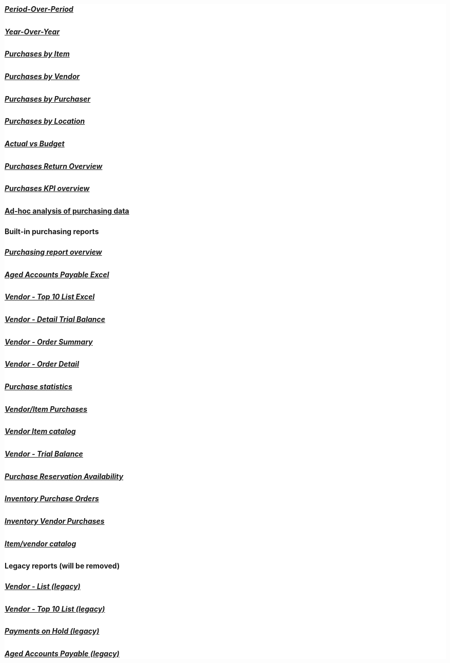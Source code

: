 ##### [Period-Over-Period](purchases-powerbi-period-over-period.md)  
##### [Year-Over-Year](purchases-powerbi-year-over-year.md)  
##### [Purchases by Item](purchases-powerbi-purchases-by-item.md)  
##### [Purchases by Vendor](purchases-powerbi-purchases-by-vendor.md)  
##### [Purchases by Purchaser](purchases-powerbi-purchases-by-purchaser.md)  
##### [Purchases by Location](purchases-powerbi-purchases-by-location.md) 
##### [Actual vs Budget](purchases-powerbi-actual-vs-budget.md)
##### [Purchases Return Overview](purchases-powerbi-purchase-return-overview.md)
##### [Purchases KPI overview](purchases-powerbi-kpis.md) 

#### [Ad-hoc analysis of purchasing data](ad-hoc-analysis-purchasing.md)

#### Built-in purchasing reports
##### [Purchasing report overview](purchase-reports.md)
##### [Aged Accounts Payable Excel](reports/report-4403.md)
##### [Vendor - Top 10 List Excel](reports/report-4404.md)
##### [Vendor - Detail Trial Balance](reports/report-304.md)
##### [Vendor - Order Summary](reports/report-307.md)
##### [Vendor - Order Detail](reports/report-308.md)
##### [Purchase statistics](reports/report-312.md)
##### [Vendor/Item Purchases](reports/report-313.md)
##### [Vendor Item catalog](reports/report-320.md)
##### [Vendor - Trial Balance](reports/report-329.md) 
##### [Purchase Reservation Availability](reports/report-409.md)
##### [Inventory Purchase Orders](reports/report-709.md)
##### [Inventory Vendor Purchases](reports/report-714.md)
##### [Item/vendor catalog](reports/report-720.md)

#### Legacy reports (will be removed)
##### [Vendor - List (legacy)](reports/report-301.md)
##### [Vendor - Top 10 List (legacy)](reports/report-311.md)
##### [Payments on Hold (legacy)](reports/report-319.md)
##### [Aged Accounts Payable (legacy)](reports/report-322.md)
